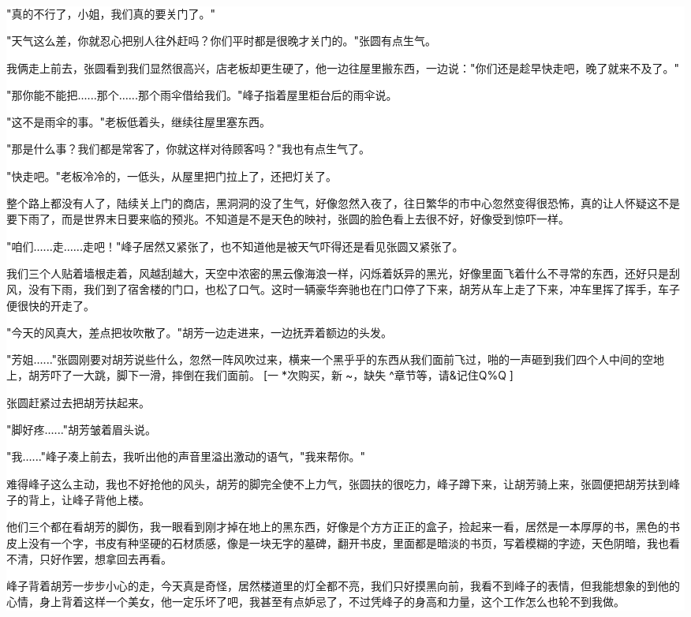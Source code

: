 

"真的不行了，小姐，我们真的要关门了。"



"天气这么差，你就忍心把别人往外赶吗？你们平时都是很晚才关门的。"张圆有点生气。



我俩走上前去，张圆看到我们显然很高兴，店老板却更生硬了，他一边往屋里搬东西，一边说："你们还是趁早快走吧，晚了就来不及了。"



"那你能不能把......那个......那个雨伞借给我们。"峰子指着屋里柜台后的雨伞说。



"这不是雨伞的事。"老板低着头，继续往屋里塞东西。



"那是什么事？我们都是常客了，你就这样对待顾客吗？"我也有点生气了。



"快走吧。"老板冷冷的，一低头，从屋里把门拉上了，还把灯关了。



整个路上都没有人了，陆续关上门的商店，黑洞洞的没了生气，好像忽然入夜了，往日繁华的市中心忽然变得很恐怖，真的让人怀疑这不是要下雨了，而是世界末日要来临的预兆。不知道是不是天色的映衬，张圆的脸色看上去很不好，好像受到惊吓一样。



"咱们......走......走吧！"峰子居然又紧张了，也不知道他是被天气吓得还是看见张圆又紧张了。



我们三个人贴着墙根走着，风越刮越大，天空中浓密的黑云像海浪一样，闪烁着妖异的黑光，好像里面飞着什么不寻常的东西，还好只是刮风，没有下雨，我们到了宿舍楼的门口，也松了口气。这时一辆豪华奔驰也在门口停了下来，胡芳从车上走了下来，冲车里挥了挥手，车子便很快的开走了。



"今天的风真大，差点把妆吹散了。"胡芳一边走进来，一边抚弄着额边的头发。



"芳姐......"张圆刚要对胡芳说些什么，忽然一阵风吹过来，横来一个黑乎乎的东西从我们面前飞过，啪的一声砸到我们四个人中间的空地上，胡芳吓了一大跳，脚下一滑，摔倒在我们面前。 [一 *次购买，新 ~，缺失 ^章节等，请&记住Q%Q ]



张圆赶紧过去把胡芳扶起来。



"脚好疼......"胡芳皱着眉头说。



"我......"峰子凑上前去，我听出他的声音里溢出激动的语气，"我来帮你。"



难得峰子这么主动，我也不好抢他的风头，胡芳的脚完全使不上力气，张圆扶的很吃力，峰子蹲下来，让胡芳骑上来，张圆便把胡芳扶到峰子的背上，让峰子背他上楼。



他们三个都在看胡芳的脚伤，我一眼看到刚才掉在地上的黑东西，好像是个方方正正的盒子，捡起来一看，居然是一本厚厚的书，黑色的书皮上没有一个字，书皮有种坚硬的石材质感，像是一块无字的墓碑，翻开书皮，里面都是暗淡的书页，写着模糊的字迹，天色阴暗，我也看不清，只好作罢，想拿回去再看。



峰子背着胡芳一步步小心的走，今天真是奇怪，居然楼道里的灯全都不亮，我们只好摸黑向前，我看不到峰子的表情，但我能想象的到他的心情，身上背着这样一个美女，他一定乐坏了吧，我甚至有点妒忌了，不过凭峰子的身高和力量，这个工作怎么也轮不到我做。
